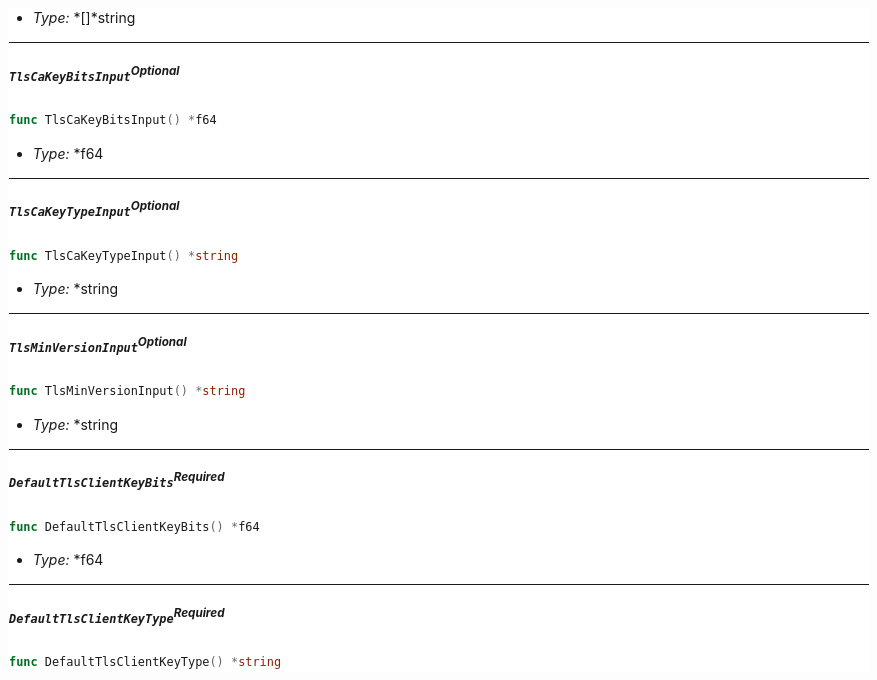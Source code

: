 - *Type:* *[]*string

---

##### `TlsCaKeyBitsInput`<sup>Optional</sup> <a name="TlsCaKeyBitsInput" id="@cdktf/provider-vault.kmipSecretBackend.KmipSecretBackend.property.tlsCaKeyBitsInput"></a>

```go
func TlsCaKeyBitsInput() *f64
```

- *Type:* *f64

---

##### `TlsCaKeyTypeInput`<sup>Optional</sup> <a name="TlsCaKeyTypeInput" id="@cdktf/provider-vault.kmipSecretBackend.KmipSecretBackend.property.tlsCaKeyTypeInput"></a>

```go
func TlsCaKeyTypeInput() *string
```

- *Type:* *string

---

##### `TlsMinVersionInput`<sup>Optional</sup> <a name="TlsMinVersionInput" id="@cdktf/provider-vault.kmipSecretBackend.KmipSecretBackend.property.tlsMinVersionInput"></a>

```go
func TlsMinVersionInput() *string
```

- *Type:* *string

---

##### `DefaultTlsClientKeyBits`<sup>Required</sup> <a name="DefaultTlsClientKeyBits" id="@cdktf/provider-vault.kmipSecretBackend.KmipSecretBackend.property.defaultTlsClientKeyBits"></a>

```go
func DefaultTlsClientKeyBits() *f64
```

- *Type:* *f64

---

##### `DefaultTlsClientKeyType`<sup>Required</sup> <a name="DefaultTlsClientKeyType" id="@cdktf/provider-vault.kmipSecretBackend.KmipSecretBackend.property.defaultTlsClientKeyType"></a>

```go
func DefaultTlsClientKeyType() *string
```
